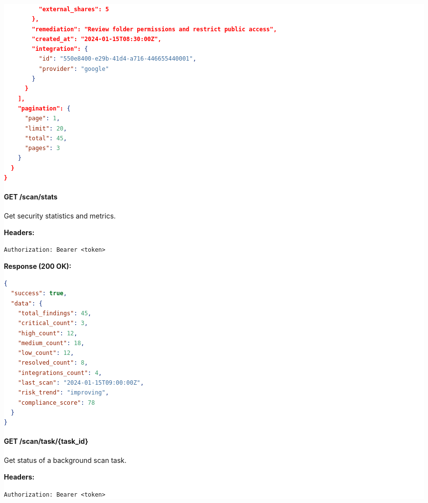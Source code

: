 ```json
          "external_shares": 5
        },
        "remediation": "Review folder permissions and restrict public access",
        "created_at": "2024-01-15T08:30:00Z",
        "integration": {
          "id": "550e8400-e29b-41d4-a716-446655440001",
          "provider": "google"
        }
      }
    ],
    "pagination": {
      "page": 1,
      "limit": 20,
      "total": 45,
      "pages": 3
    }
  }
}
```

#### GET /scan/stats

Get security statistics and metrics.

**Headers:**
```
Authorization: Bearer <token>
```

**Response (200 OK):**
```json
{
  "success": true,
  "data": {
    "total_findings": 45,
    "critical_count": 3,
    "high_count": 12,
    "medium_count": 18,
    "low_count": 12,
    "resolved_count": 8,
    "integrations_count": 4,
    "last_scan": "2024-01-15T09:00:00Z",
    "risk_trend": "improving",
    "compliance_score": 78
  }
}
```

#### GET /scan/task/{task_id}

Get status of a background scan task.

**Headers:**
```
Authorization: Bearer <token>
```
